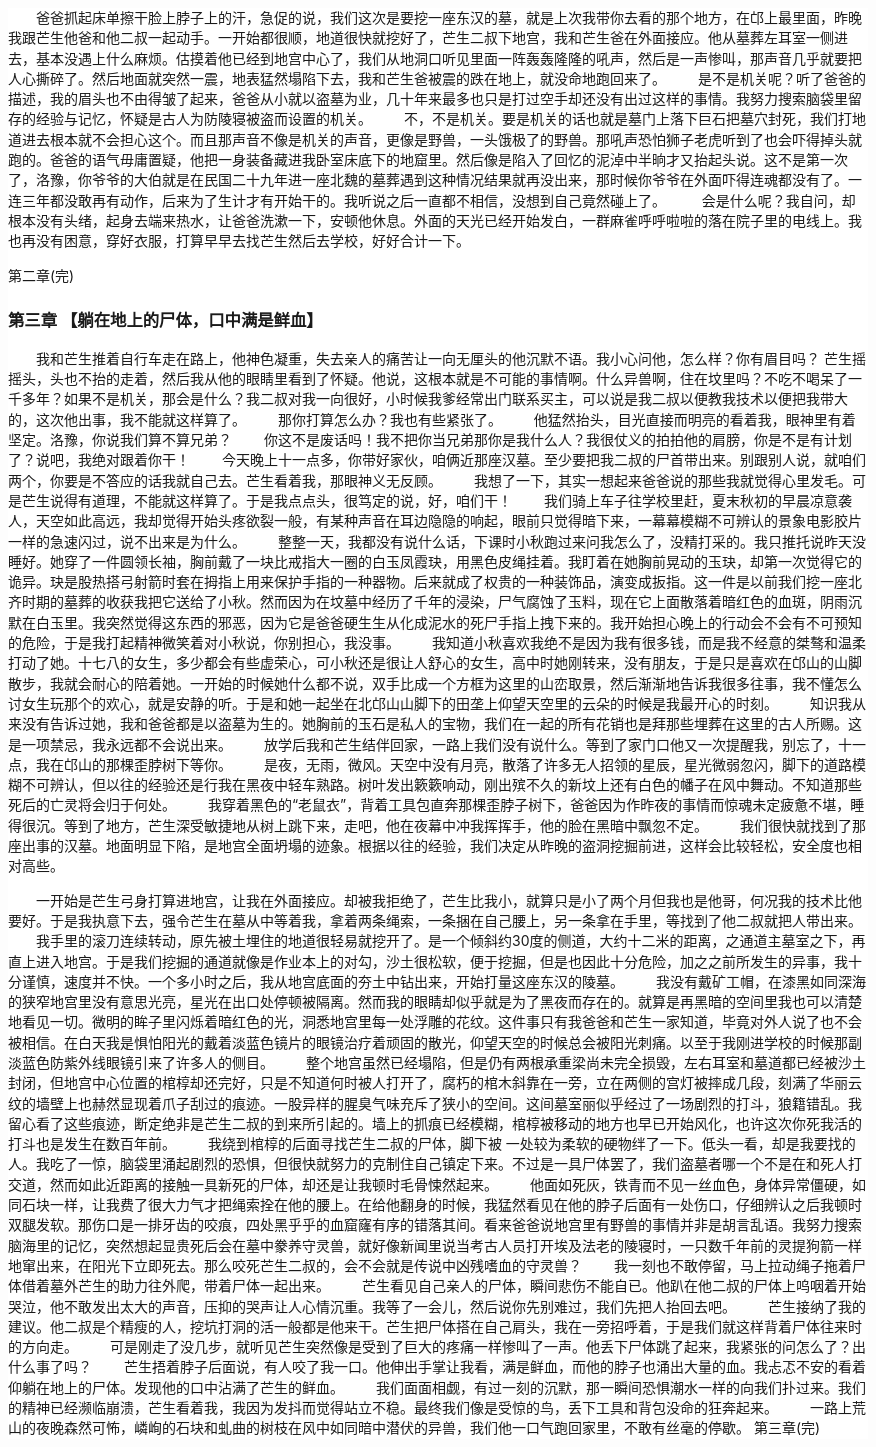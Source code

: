 
　　爸爸抓起床单擦干脸上脖子上的汗，急促的说，我们这次是要挖一座东汉的墓，就是上次我带你去看的那个地方，在邙上最里面，昨晚我跟芒生他爸和他二叔一起动手。一开始都很顺，地道很快就挖好了，芒生二叔下地宫，我和芒生爸在外面接应。他从墓葬左耳室一侧进去，基本没遇上什么麻烦。估摸着他已经到地宫中心了，我们从地洞口听见里面一阵轰轰隆隆的吼声，然后是一声惨叫，那声音几乎就要把人心撕碎了。然后地面就突然一震，地表猛然塌陷下去，我和芒生爸被震的跌在地上，就没命地跑回来了。
　　是不是机关呢？听了爸爸的描述，我的眉头也不由得皱了起来，爸爸从小就以盗墓为业，几十年来最多也只是打过空手却还没有出过这样的事情。我努力搜索脑袋里留存的经验与记忆，怀疑是古人为防陵寝被盗而设置的机关。
　　不，不是机关。要是机关的话也就是墓门上落下巨石把墓穴封死，我们打地道进去根本就不会担心这个。而且那声音不像是机关的声音，更像是野兽，一头饿极了的野兽。那吼声恐怕狮子老虎听到了也会吓得掉头就跑的。爸爸的语气毋庸置疑，他把一身装备藏进我卧室床底下的地窟里。然后像是陷入了回忆的泥淖中半晌才又抬起头说。这不是第一次了，洛豫，你爷爷的大伯就是在民国二十九年进一座北魏的墓葬遇到这种情况结果就再没出来，那时候你爷爷在外面吓得连魂都没有了。一连三年都没敢再有动作，后来为了生计才有开始干的。我听说之后一直都不相信，没想到自己竟然碰上了。
　　 会是什么呢？我自问，却根本没有头绪，起身去端来热水，让爸爸洗漱一下，安顿他休息。外面的天光已经开始发白，一群麻雀呼呼啦啦的落在院子里的电线上。我也再没有困意，穿好衣服，打算早早去找芒生然后去学校，好好合计一下。

第二章(完)

### 第三章 【躺在地上的尸体，口中满是鲜血】

　　我和芒生推着自行车走在路上，他神色凝重，失去亲人的痛苦让一向无厘头的他沉默不语。我小心问他，怎么样？你有眉目吗？
芒生摇摇头，头也不抬的走着，然后我从他的眼睛里看到了怀疑。他说，这根本就是不可能的事情啊。什么异兽啊，住在坟里吗？不吃不喝呆了一千多年？如果不是机关，那会是什么？我二叔对我一向很好，小时候我爹经常出门联系买主，可以说是我二叔以便教我技术以便把我带大的，这次他出事，我不能就这样算了。
　　那你打算怎么办？我也有些紧张了。
　　他猛然抬头，目光直接而明亮的看着我，眼神里有着坚定。洛豫，你说我们算不算兄弟？
　　你这不是废话吗！我不把你当兄弟那你是我什么人？我很仗义的拍拍他的肩膀，你是不是有计划了？说吧，我绝对跟着你干！
　　今天晚上十一点多，你带好家伙，咱俩近那座汉墓。至少要把我二叔的尸首带出来。别跟别人说，就咱们两个，你要是不答应的话我就自己去。芒生看着我，那眼神义无反顾。
　　我想了一下，其实一想起来爸爸说的那些我就觉得心里发毛。可是芒生说得有道理，不能就这样算了。于是我点点头，很笃定的说，好，咱们干！
　　我们骑上车子往学校里赶，夏末秋初的早晨凉意袭人，天空如此高远，我却觉得开始头疼欲裂一般，有某种声音在耳边隐隐的响起，眼前只觉得暗下来，一幕幕模糊不可辨认的景象电影胶片一样的急速闪过，说不出来是为什么。
　　整整一天，我都没有说什么话，下课时小秋跑过来问我怎么了，没精打采的。我只推托说昨天没睡好。她穿了一件圆领长袖，胸前戴了一块比戒指大一圈的白玉凤霞玦，用黑色皮绳挂着。我盯着在她胸前晃动的玉玦，却第一次觉得它的诡异。玦是股热搭弓射箭时套在拇指上用来保护手指的一种器物。后来就成了权贵的一种装饰品，演变成扳指。这一件是以前我们挖一座北齐时期的墓葬的收获我把它送给了小秋。然而因为在坟墓中经历了千年的浸染，尸气腐蚀了玉料，现在它上面散落着暗红色的血斑，阴雨沉默在白玉里。我突然觉得这东西的邪恶，因为它是爸爸硬生生从化成泥水的死尸手指上拽下来的。我开始担心晚上的行动会不会有不可预知的危险，于是我打起精神微笑着对小秋说，你别担心，我没事。
　　我知道小秋喜欢我绝不是因为我有很多钱，而是我不经意的桀骜和温柔打动了她。十七八的女生，多少都会有些虚荣心，可小秋还是很让人舒心的女生，高中时她刚转来，没有朋友，于是只是喜欢在邙山的山脚散步，我就会耐心的陪着她。一开始的时候她什么都不说，双手比成一个方框为这里的山峦取景，然后渐渐地告诉我很多往事，我不懂怎么讨女生玩那个的欢心，就是安静的听。于是和她一起坐在北邙山山脚下的田垄上仰望天空里的云朵的时候是我最开心的时刻。
　　知识我从来没有告诉过她，我和爸爸都是以盗墓为生的。她胸前的玉石是私人的宝物，我们在一起的所有花销也是拜那些埋葬在这里的古人所赐。这是一项禁忌，我永远都不会说出来。
　　放学后我和芒生结伴回家，一路上我们没有说什么。等到了家门口他又一次提醒我，别忘了，十一点，我在邙山的那棵歪脖树下等你。
　　是夜，无雨，微风。天空中没有月亮，散落了许多无人招领的星辰，星光微弱忽闪，脚下的道路模糊不可辨认，但以往的经验还是行我在黑夜中轻车熟路。树叶发出簌簌响动，刚出殡不久的新坟上还有白色的幡子在风中舞动。不知道那些死后的亡灵将会归于何处。
　　我穿着黑色的“老鼠衣”，背着工具包直奔那棵歪脖子树下，爸爸因为作昨夜的事情而惊魂未定疲惫不堪，睡得很沉。等到了地方，芒生深受敏捷地从树上跳下来，走吧，他在夜幕中冲我挥挥手，他的脸在黑暗中飘忽不定。
　　我们很快就找到了那座出事的汉墓。地面明显下陷，是地宫全面坍塌的迹象。根据以往的经验，我们决定从昨晚的盗洞挖掘前进，这样会比较轻松，安全度也相对高些。

　　一开始是芒生弓身打算进地宫，让我在外面接应。却被我拒绝了，芒生比我小，就算只是小了两个月但我也是他哥，何况我的技术比他要好。于是我执意下去，强令芒生在墓从中等着我，拿着两条绳索，一条捆在自己腰上，另一条拿在手里，等找到了他二叔就把人带出来。
　　我手里的滚刀连续转动，原先被土埋住的地道很轻易就挖开了。是一个倾斜约30度的侧道，大约十二米的距离，之通道主墓室之下，再直上进入地宫。于是我们挖掘的通道就像是作业本上的对勾，沙土很松软，便于挖掘，但是也因此十分危险，加之之前所发生的异事，我十分谨慎，速度并不快。一个多小时之后，我从地宫底面的夯土中钻出来，开始打量这座东汉的陵墓。
　　我没有戴矿工帽，在漆黑如同深海的狭窄地宫里没有意思光亮，星光在出口处停顿被隔离。然而我的眼睛却似乎就是为了黑夜而存在的。就算是再黑暗的空间里我也可以清楚地看见一切。微明的眸子里闪烁着暗红色的光，洞悉地宫里每一处浮雕的花纹。这件事只有我爸爸和芒生一家知道，毕竟对外人说了也不会被相信。在白天我是惧怕阳光的戴着淡蓝色镜片的眼镜治疗着顽固的散光，仰望天空的时候总会被阳光刺痛。以至于我刚进学校的时候那副淡蓝色防紫外线眼镜引来了许多人的侧目。
　　整个地宫虽然已经塌陷，但是仍有两根承重梁尚未完全损毁，左右耳室和墓道都已经被沙土封闭，但地宫中心位置的棺椁却还完好，只是不知道何时被人打开了，腐朽的棺木斜靠在一旁，立在两侧的宫灯被摔成几段，刻满了华丽云纹的墙壁上也赫然显现着爪子刮过的痕迹。一股异样的腥臭气味充斥了狭小的空间。这间墓室丽似乎经过了一场剧烈的打斗，狼籍错乱。我留心看了这些痕迹，断定绝非是芒生二叔的到来所引起的。墙上的抓痕已经模糊，棺椁被移动的地方也早已开始风化，也许这次你死我活的打斗也是发生在数百年前。
　　我绕到棺椁的后面寻找芒生二叔的尸体，脚下被 一处较为柔软的硬物绊了一下。低头一看，却是我要找的人。我吃了一惊，脑袋里涌起剧烈的恐惧，但很快就努力的克制住自己镇定下来。不过是一具尸体罢了，我们盗墓者哪一个不是在和死人打交道，然而如此近距离的接触一具新死的尸体，却还是让我顿时毛骨悚然起来。
　　他面如死灰，铁青而不见一丝血色，身体异常僵硬，如同石块一样，让我费了很大力气才把绳索拴在他的腰上。在给他翻身的时候，我猛然看见在他的脖子后面有一处伤口，仔细辨认之后我顿时双腿发软。那伤口是一排牙齿的咬痕，四处黑乎乎的血窟窿有序的错落其间。看来爸爸说地宫里有野兽的事情并非是胡言乱语。我努力搜索脑海里的记忆，突然想起显贵死后会在墓中豢养守灵兽，就好像新闻里说当考古人员打开埃及法老的陵寝时，一只数千年前的灵提狗箭一样地窜出来，在阳光下立即死去。那么咬死芒生二叔的，会不会就是传说中凶残嗜血的守灵兽？
　　我一刻也不敢停留，马上拉动绳子拖着尸体借着墓外芒生的助力往外爬，带着尸体一起出来。
　　芒生看见自己亲人的尸体，瞬间悲伤不能自已。他趴在他二叔的尸体上呜咽着开始哭泣，他不敢发出太大的声音，压抑的哭声让人心情沉重。我等了一会儿，然后说你先别难过，我们先把人抬回去吧。
　　芒生接纳了我的建议。他二叔是个精瘦的人，挖坑打洞的活一般都是他来干。芒生把尸体搭在自己肩头，我在一旁招呼着，于是我们就这样背着尸体往来时的方向走。
　　可是刚走了没几步，就听见芒生突然像是受到了巨大的疼痛一样惨叫了一声。他丢下尸体跳了起来，我紧张的问怎么了？出什么事了吗？
　　芒生捂着脖子后面说，有人咬了我一口。他伸出手掌让我看，满是鲜血，而他的脖子也涌出大量的血。我忐忑不安的看着仰躺在地上的尸体。发现他的口中沾满了芒生的鲜血。
　　我们面面相觑，有过一刻的沉默，那一瞬间恐惧潮水一样的向我们扑过来。我们的精神已经濒临崩溃，芒生看着我，我因为发抖而觉得站立不稳。最终我们像是受惊的鸟，丢下工具和背包没命的狂奔起来。
　　一路上荒山的夜晚森然可怖，嶙峋的石块和虬曲的树枝在风中如同暗中潜伏的异兽，我们他一口气跑回家里，不敢有丝毫的停歇。
第三章(完)
